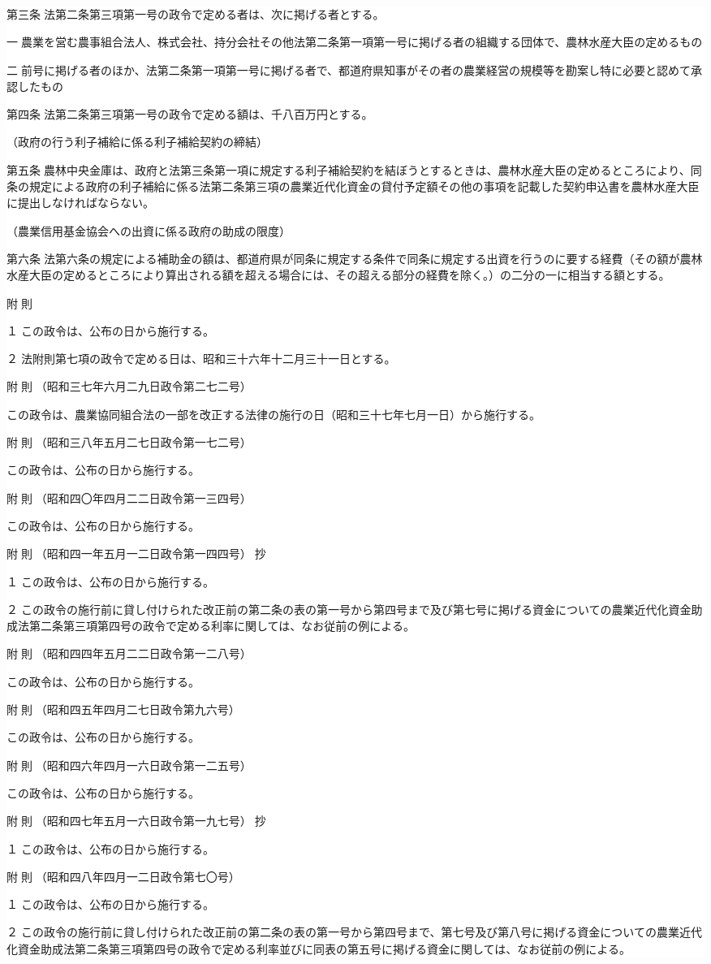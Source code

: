第三条 法第二条第三項第一号の政令で定める者は、次に掲げる者とする。

一 農業を営む農事組合法人、株式会社、持分会社その他法第二条第一項第一号に掲げる者の組織する団体で、農林水産大臣の定めるもの

二 前号に掲げる者のほか、法第二条第一項第一号に掲げる者で、都道府県知事がその者の農業経営の規模等を勘案し特に必要と認めて承認したもの

第四条 法第二条第三項第一号の政令で定める額は、千八百万円とする。

（政府の行う利子補給に係る利子補給契約の締結）

第五条 農林中央金庫は、政府と法第三条第一項に規定する利子補給契約を結ぼうとするときは、農林水産大臣の定めるところにより、同条の規定による政府の利子補給に係る法第二条第三項の農業近代化資金の貸付予定額その他の事項を記載した契約申込書を農林水産大臣に提出しなければならない。

（農業信用基金協会への出資に係る政府の助成の限度）

第六条 法第六条の規定による補助金の額は、都道府県が同条に規定する条件で同条に規定する出資を行うのに要する経費（その額が農林水産大臣の定めるところにより算出される額を超える場合には、その超える部分の経費を除く。）の二分の一に相当する額とする。

附 則

１ この政令は、公布の日から施行する。

２ 法附則第七項の政令で定める日は、昭和三十六年十二月三十一日とする。

附 則 （昭和三七年六月二九日政令第二七二号）

この政令は、農業協同組合法の一部を改正する法律の施行の日（昭和三十七年七月一日）から施行する。

附 則 （昭和三八年五月二七日政令第一七二号）

この政令は、公布の日から施行する。

附 則 （昭和四〇年四月二二日政令第一三四号）

この政令は、公布の日から施行する。

附 則 （昭和四一年五月一二日政令第一四四号） 抄

１ この政令は、公布の日から施行する。

２ この政令の施行前に貸し付けられた改正前の第二条の表の第一号から第四号まで及び第七号に掲げる資金についての農業近代化資金助成法第二条第三項第四号の政令で定める利率に関しては、なお従前の例による。

附 則 （昭和四四年五月二二日政令第一二八号）

この政令は、公布の日から施行する。

附 則 （昭和四五年四月二七日政令第九六号）

この政令は、公布の日から施行する。

附 則 （昭和四六年四月一六日政令第一二五号）

この政令は、公布の日から施行する。

附 則 （昭和四七年五月一六日政令第一九七号） 抄

１ この政令は、公布の日から施行する。

附 則 （昭和四八年四月一二日政令第七〇号）

１ この政令は、公布の日から施行する。

２ この政令の施行前に貸し付けられた改正前の第二条の表の第一号から第四号まで、第七号及び第八号に掲げる資金についての農業近代化資金助成法第二条第三項第四号の政令で定める利率並びに同表の第五号に掲げる資金に関しては、なお従前の例による。
